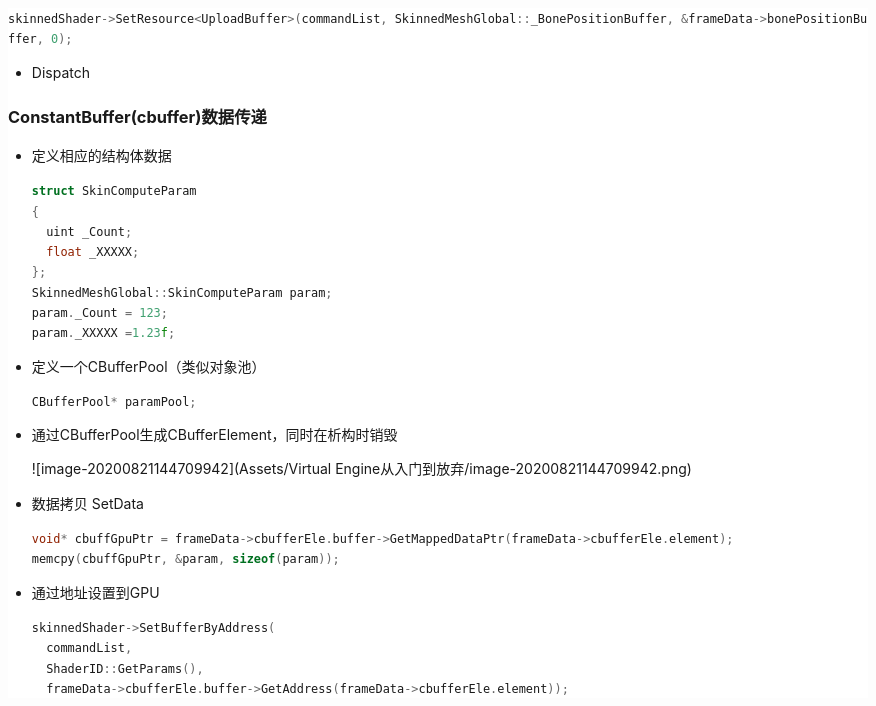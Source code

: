   ```c++
  skinnedShader->SetResource<UploadBuffer>(commandList, SkinnedMeshGlobal::_BonePositionBuffer, &frameData->bonePositionBuffer, 0);
  ```

- Dispatch

### ConstantBuffer(cbuffer)数据传递

- 定义相应的结构体数据

  ```c++
  struct SkinComputeParam
  {
  	uint _Count;
  	float _XXXXX;
  };
  SkinnedMeshGlobal::SkinComputeParam param;
  param._Count = 123;
  param._XXXXX =1.23f;
  ```

- 定义一个CBufferPool（类似对象池）

  ```c++
  CBufferPool* paramPool;
  ```

- 通过CBufferPool生成CBufferElement，同时在析构时销毁

  ![image-20200821144709942](Assets/Virtual Engine从入门到放弃/image-20200821144709942.png)

- 数据拷贝 SetData

  ```c++
  void* cbuffGpuPtr = frameData->cbufferEle.buffer->GetMappedDataPtr(frameData->cbufferEle.element);
  memcpy(cbuffGpuPtr, &param, sizeof(param));
  ```

- 通过地址设置到GPU

  ```c++
  skinnedShader->SetBufferByAddress(
  	commandList, 
  	ShaderID::GetParams(), 
  	frameData->cbufferEle.buffer->GetAddress(frameData->cbufferEle.element));
  ```

